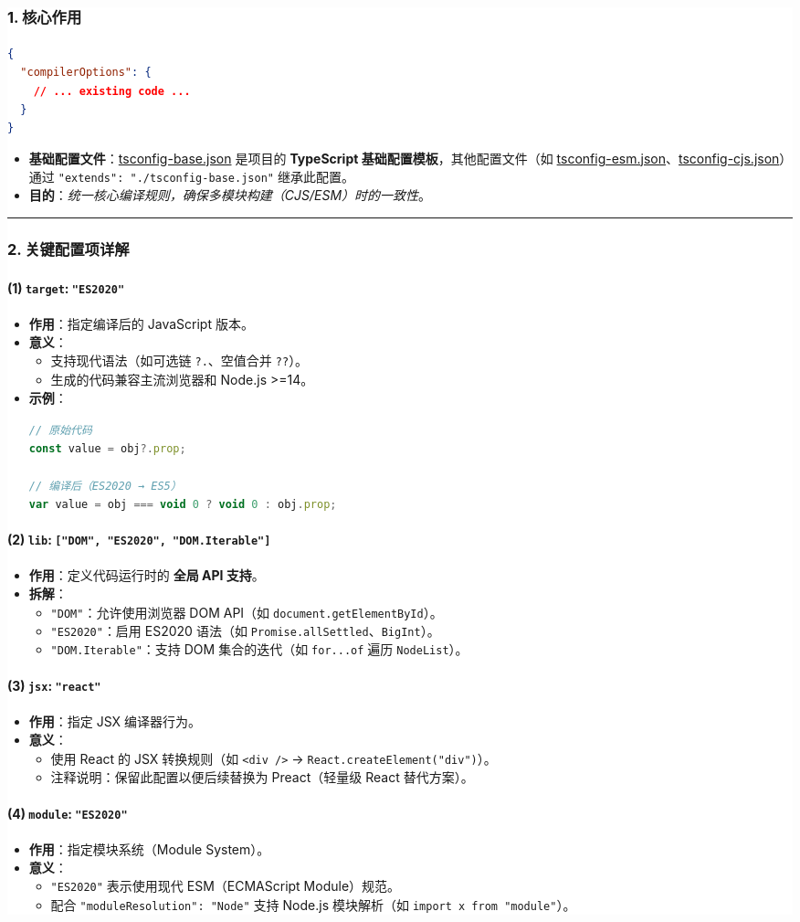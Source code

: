 
### 1. 核心作用
```json
{
  "compilerOptions": {
    // ... existing code ...
  }
}
```
- **基础配置文件**：[tsconfig-base.json](file:///Users/ll/Desktop/learn-notes/frontend/react/3rd/react-day-picker/tsconfig-base.json) 是项目的 **TypeScript 基础配置模板**，其他配置文件（如 [tsconfig-esm.json](file:///Users/ll/Desktop/learn-notes/frontend/react/3rd/react-day-picker/tsconfig-esm.json)、[tsconfig-cjs.json](file:///Users/ll/Desktop/learn-notes/frontend/react/3rd/react-day-picker/tsconfig-cjs.json)）通过 `"extends": "./tsconfig-base.json"` 继承此配置。
- **目的**：*统一核心编译规则，确保多模块构建（CJS/ESM）时的一致性*。

---

### 2. **关键配置项详解**
#### (1) `target`: `"ES2020"`
- **作用**：指定编译后的 JavaScript 版本。
- **意义**：
  - 支持现代语法（如可选链 `?.`、空值合并 `??`）。
  - 生成的代码兼容主流浏览器和 Node.js >=14。
- **示例**：
  ```ts
  // 原始代码
  const value = obj?.prop;

  // 编译后（ES2020 → ES5）
  var value = obj === void 0 ? void 0 : obj.prop;
  ```

#### (2) `lib`: `["DOM", "ES2020", "DOM.Iterable"]`
- **作用**：定义代码运行时的 **全局 API 支持**。
- **拆解**：
  - `"DOM"`：允许使用浏览器 DOM API（如 `document.getElementById`）。
  - `"ES2020"`：启用 ES2020 语法（如 `Promise.allSettled`、`BigInt`）。
  - `"DOM.Iterable"`：支持 DOM 集合的迭代（如 `for...of` 遍历 `NodeList`）。

#### (3) `jsx`: `"react"`
- **作用**：指定 JSX 编译器行为。
- **意义**：
  - 使用 React 的 JSX 转换规则（如 `<div />` → `React.createElement("div")`）。
  - 注释说明：保留此配置以便后续替换为 Preact（轻量级 React 替代方案）。

#### (4) `module`: `"ES2020"`
- **作用**：指定模块系统（Module System）。
- **意义**：
  - `"ES2020"` 表示使用现代 ESM（ECMAScript Module）规范。
  - 配合 `"moduleResolution": "Node"` 支持 Node.js 模块解析（如 `import x from "module"`）。

